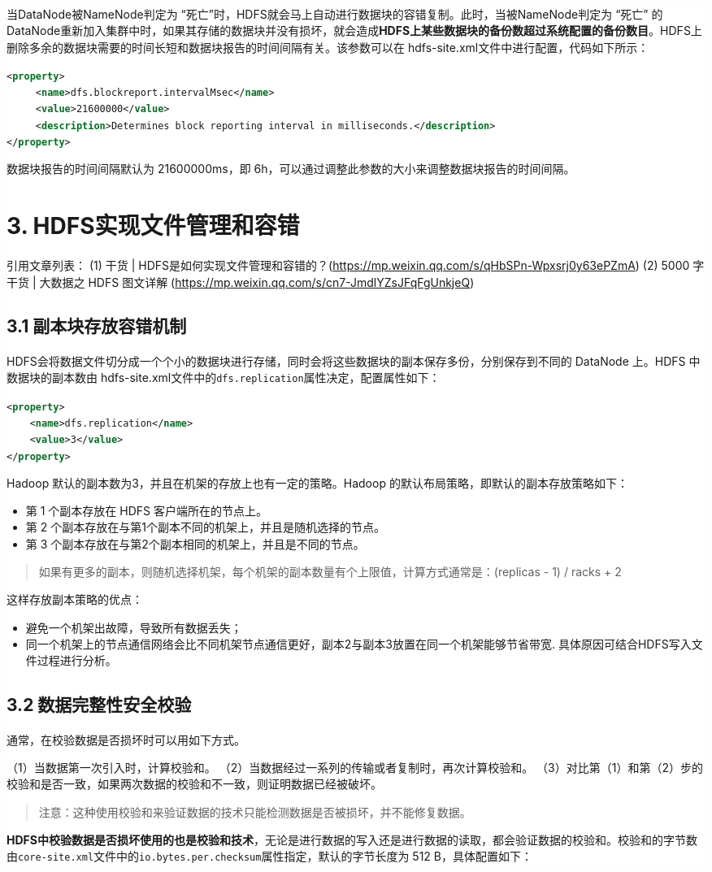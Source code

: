 当DataNode被NameNode判定为 “死亡”时，HDFS就会马上自动进行数据块的容错复制。此时，当被NameNode判定为 “死亡” 的DataNode重新加入集群中时，如果其存储的数据块并没有损坏，就会造成**HDFS上某些数据块的备份数超过系统配置的备份数目**。HDFS上删除多余的数据块需要的时间长短和数据块报告的时间间隔有关。该参数可以在 hdfs-site.xml文件中进行配置，代码如下所示：

```xml
<property>
     <name>dfs.blockreport.intervalMsec</name>
     <value>21600000</value>
     <description>Determines block reporting interval in milliseconds.</description>
</property>
```

数据块报告的时间间隔默认为 21600000ms，即 6h，可以通过调整此参数的大小来调整数据块报告的时间间隔。

# 3. HDFS实现文件管理和容错

引用文章列表：
(1) 干货 | HDFS是如何实现文件管理和容错的？(<https://mp.weixin.qq.com/s/qHbSPn-Wpxsrj0y63ePZmA>)
(2) 5000 字干货 | 大数据之 HDFS 图文详解 (<https://mp.weixin.qq.com/s/cn7-JmdlYZsJFqFgUnkjeQ>)

## 3.1 副本块存放容错机制

HDFS会将数据文件切分成一个个小的数据块进行存储，同时会将这些数据块的副本保存多份，分别保存到不同的 DataNode 上。HDFS 中数据块的副本数由 hdfs-site.xml文件中的`dfs.replication`属性决定，配置属性如下：

```xml
<property>
    <name>dfs.replication</name>
    <value>3</value>
</property>
```

Hadoop 默认的副本数为3，并且在机架的存放上也有一定的策略。Hadoop 的默认布局策略，即默认的副本存放策略如下：

* 第 1 个副本存放在 HDFS 客户端所在的节点上。
* 第 2 个副本存放在与第1个副本不同的机架上，并且是随机选择的节点。
* 第 3 个副本存放在与第2个副本相同的机架上，并且是不同的节点。

> 如果有更多的副本，则随机选择机架，每个机架的副本数量有个上限值，计算方式通常是：(replicas - 1) / racks + 2

这样存放副本策略的优点：

* 避免一个机架出故障，导致所有数据丢失；
* 同一个机架上的节点通信网络会比不同机架节点通信更好，副本2与副本3放置在同一个机架能够节省带宽. 具体原因可结合HDFS写入文件过程进行分析。

## 3.2 数据完整性安全校验

通常，在校验数据是否损坏时可以用如下方式。

（1）当数据第一次引入时，计算校验和。
（2）当数据经过一系列的传输或者复制时，再次计算校验和。
（3）对比第（1）和第（2）步的校验和是否一致，如果两次数据的校验和不一致，则证明数据已经被破坏。

>注意：这种使用校验和来验证数据的技术只能检测数据是否被损坏，并不能修复数据。

**HDFS中校验数据是否损坏使用的也是校验和技术**，无论是进行数据的写入还是进行数据的读取，都会验证数据的校验和。校验和的字节数由`core-site.xml`文件中的`io.bytes.per.checksum`属性指定，默认的字节长度为 512 B，具体配置如下：
